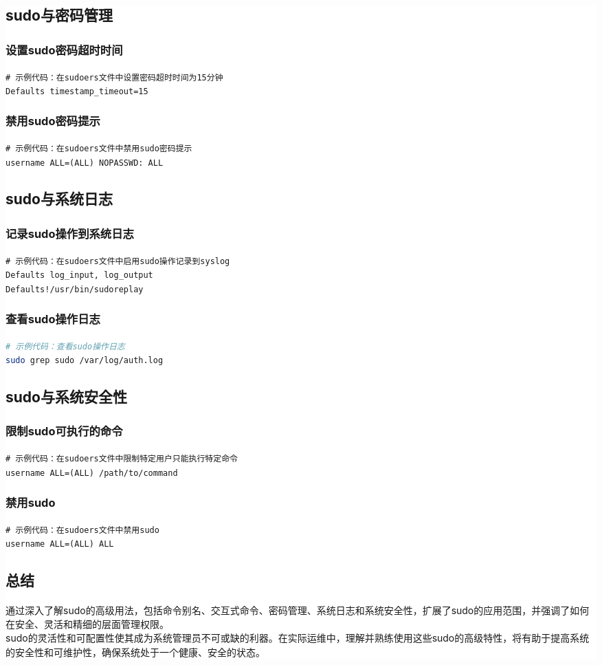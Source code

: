 ## sudo与密码管理
<a name="nIlfK"></a>
### 设置sudo密码超时时间
```
# 示例代码：在sudoers文件中设置密码超时时间为15分钟
Defaults timestamp_timeout=15
```
<a name="nRQps"></a>
### 禁用sudo密码提示
```
# 示例代码：在sudoers文件中禁用sudo密码提示
username ALL=(ALL) NOPASSWD: ALL
```
<a name="jriQW"></a>
## sudo与系统日志
<a name="LOPjK"></a>
### 记录sudo操作到系统日志
```
# 示例代码：在sudoers文件中启用sudo操作记录到syslog
Defaults log_input, log_output
Defaults!/usr/bin/sudoreplay
```
<a name="ozTL4"></a>
### 查看sudo操作日志
```bash
# 示例代码：查看sudo操作日志
sudo grep sudo /var/log/auth.log
```
<a name="yx28K"></a>
## sudo与系统安全性
<a name="zG6i2"></a>
### 限制sudo可执行的命令
```
# 示例代码：在sudoers文件中限制特定用户只能执行特定命令
username ALL=(ALL) /path/to/command
```
<a name="ZsLdA"></a>
### 禁用sudo
```
# 示例代码：在sudoers文件中禁用sudo
username ALL=(ALL) ALL
```
<a name="T0ioa"></a>
## 总结
通过深入了解sudo的高级用法，包括命令别名、交互式命令、密码管理、系统日志和系统安全性，扩展了sudo的应用范围，并强调了如何在安全、灵活和精细的层面管理权限。<br />sudo的灵活性和可配置性使其成为系统管理员不可或缺的利器。在实际运维中，理解并熟练使用这些sudo的高级特性，将有助于提高系统的安全性和可维护性，确保系统处于一个健康、安全的状态。
